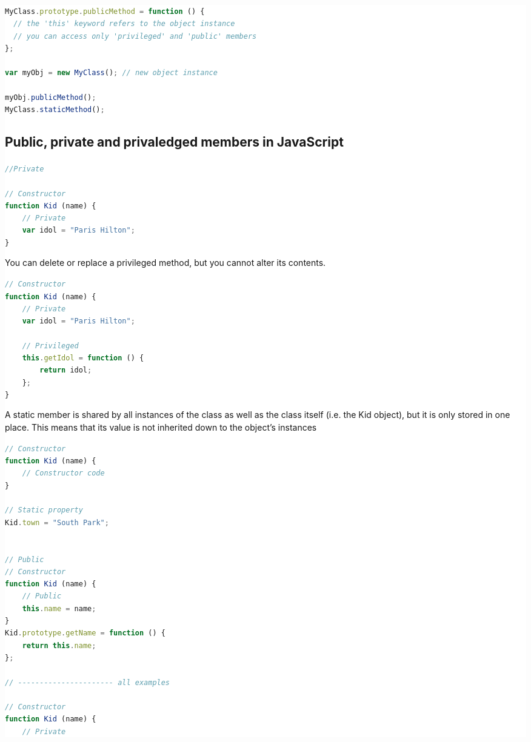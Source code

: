 ```javascript
MyClass.prototype.publicMethod = function () {
  // the 'this' keyword refers to the object instance
  // you can access only 'privileged' and 'public' members
};

var myObj = new MyClass(); // new object instance

myObj.publicMethod();
MyClass.staticMethod();
```

Public, private and privaledged members in JavaScript
---------
```javascript
//Private

// Constructor
function Kid (name) {
	// Private
	var idol = "Paris Hilton";
}
```

You can delete or replace a privileged method, but you cannot alter its contents.
```javascript
// Constructor
function Kid (name) {
	// Private
	var idol = "Paris Hilton";
	
	// Privileged
	this.getIdol = function () {
		return idol;
	};
}
```

A static member is shared by all instances of the class as well as the class itself (i.e. the Kid object), but it is only stored in one place. This means that its value is not inherited down to the object’s instances
```javascript
// Constructor
function Kid (name) {
	// Constructor code
}

// Static property
Kid.town = "South Park";


// Public
// Constructor
function Kid (name) {
	// Public
	this.name = name;
}
Kid.prototype.getName = function () {
	return this.name;
};

// ---------------------- all examples

// Constructor
function Kid (name) {
	// Private
```